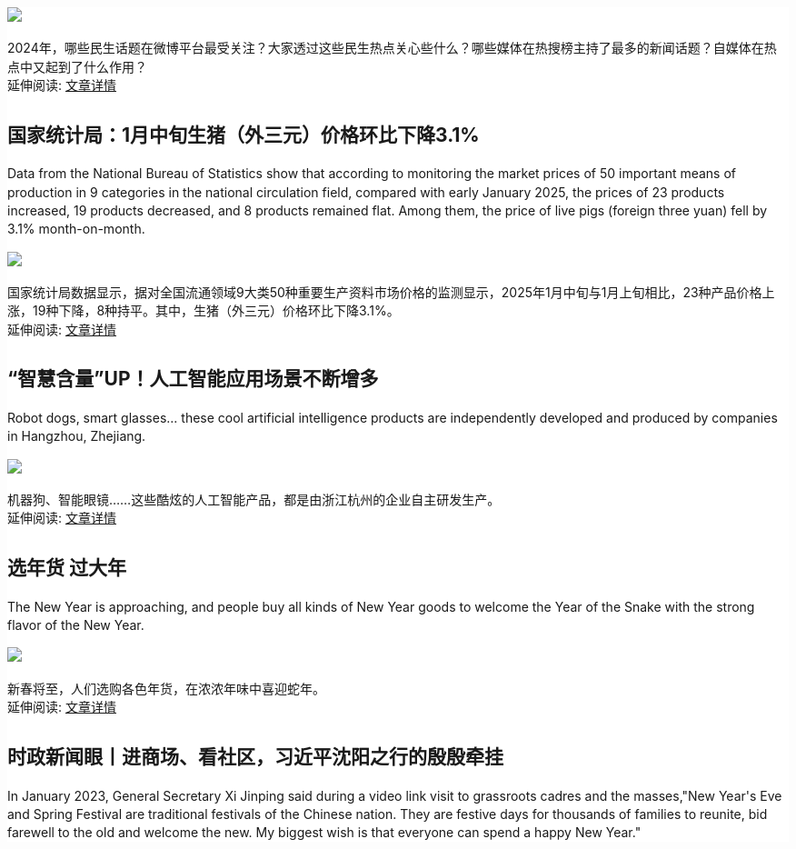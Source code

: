 <img src="https://p5.img.cctvpic.com/photoworkspace/2025/01/24/2025012409410067562.jpg" />   

2024年，哪些民生话题在微博平台最受关注？大家透过这些民生热点关心些什么？哪些媒体在热搜榜主持了最多的新闻话题？自媒体在热点中又起到了什么作用？   
延伸阅读: [文章详情](https://news.cctv.com/2025/01/24/ARTI3PXrTf2xxAWKvOSTxNTb250124.shtml)   

<qrcode title="2024年，这三家央媒在热搜上主持的新闻话题最多" image="https://p5.img.cctvpic.com/photoworkspace/2025/01/24/2025012409410067562.jpg" />   

## 国家统计局：1月中旬生猪（外三元）价格环比下降3.1%   
Data from the National Bureau of Statistics show that according to monitoring the market prices of 50 important means of production in 9 categories in the national circulation field, compared with early January 2025, the prices of 23 products increased, 19 products decreased, and 8 products remained flat. Among them, the price of live pigs (foreign three yuan) fell by 3.1% month-on-month.   

<img src="https://p3.img.cctvpic.com/photoworkspace/2021/10/27/2021102710002599051.jpg" />   

国家统计局数据显示，据对全国流通领域9大类50种重要生产资料市场价格的监测显示，2025年1月中旬与1月上旬相比，23种产品价格上涨，19种下降，8种持平。其中，生猪（外三元）价格环比下降3.1%。   
延伸阅读: [文章详情](https://news.cctv.com/2025/01/24/ARTILNsDbU0PmsntSb8D8xWk250124.shtml)   

<qrcode title="国家统计局：1月中旬生猪（外三元）价格环比下降3.1%" image="https://p3.img.cctvpic.com/photoworkspace/2021/10/27/2021102710002599051.jpg" />   

## “智慧含量”UP！人工智能应用场景不断增多   
Robot dogs, smart glasses... these cool artificial intelligence products are independently developed and produced by companies in Hangzhou, Zhejiang.   

<img src="https://p4.img.cctvpic.com/photoworkspace/2025/01/24/2025012409303029676.png" />   

机器狗、智能眼镜……这些酷炫的人工智能产品，都是由浙江杭州的企业自主研发生产。   
延伸阅读: [文章详情](https://news.cctv.com/2025/01/24/ARTInInkyYG11ybiCfeTcCmT250124.shtml)   

<qrcode title="“智慧含量”UP！人工智能应用场景不断增多" image="https://p4.img.cctvpic.com/photoworkspace/2025/01/24/2025012409303029676.png" />   

## 选年货 过大年   
The New Year is approaching, and people buy all kinds of New Year goods to welcome the Year of the Snake with the strong flavor of the New Year.   

<img src="https://p5.img.cctvpic.com/photoworkspace/2025/01/24/2025012409160078453.jpg" />   

新春将至，人们选购各色年货，在浓浓年味中喜迎蛇年。   
延伸阅读: [文章详情](https://photo.cctv.com/2025/01/24/PHOAl58YXEXDbdTpRsDcXRv5250124.shtml)   

<qrcode title="选年货 过大年" image="https://p5.img.cctvpic.com/photoworkspace/2025/01/24/2025012409160078453.jpg" />   

## 时政新闻眼丨进商场、看社区，习近平沈阳之行的殷殷牵挂   
In January 2023, General Secretary Xi Jinping said during a video link visit to grassroots cadres and the masses,"New Year's Eve and Spring Festival are traditional festivals of the Chinese nation. They are festive days for thousands of families to reunite, bid farewell to the old and welcome the new. My biggest wish is that everyone can spend a happy New Year."   
